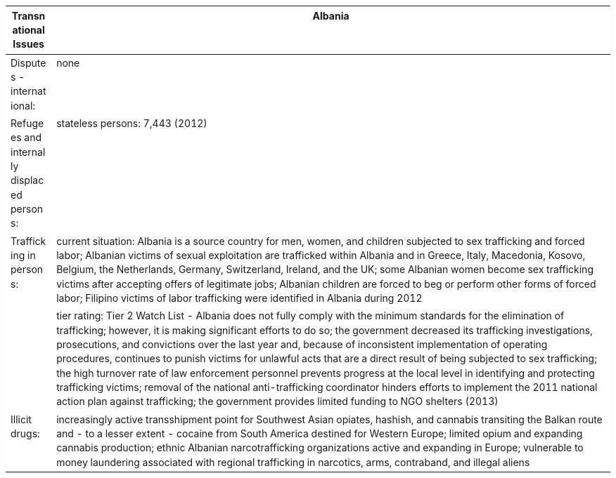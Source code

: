 | Transnational Issues | Albania |
| --- | --- |
| Disputes - international: | none |
| Refugees and internally displaced persons: | stateless persons: 7,443 (2012) |
| Trafficking in persons: | current situation: Albania is a source country for men, women, and children subjected to sex trafficking and forced labor; Albanian victims of sexual exploitation are trafficked within Albania and in Greece, Italy, Macedonia, Kosovo, Belgium, the Netherlands, Germany, Switzerland, Ireland, and the UK; some Albanian women become sex trafficking victims after accepting offers of legitimate jobs; Albanian children are forced to beg or perform other forms of forced labor; Filipino victims of labor trafficking were identified in Albania during 2012 |
| | tier rating: Tier 2 Watch List - Albania does not fully comply with the minimum standards for the elimination of trafficking; however, it is making significant efforts to do so; the government decreased its trafficking investigations, prosecutions, and convictions over the last year and, because of inconsistent implementation of operating procedures, continues to punish victims for unlawful acts that are a direct result of being subjected to sex trafficking; the high turnover rate of law enforcement personnel prevents progress at the local level in identifying and protecting trafficking victims; removal of the national anti-trafficking coordinator hinders efforts to implement the 2011 national action plan against trafficking; the government provides limited funding to NGO shelters (2013) |
| Illicit drugs: | increasingly active transshipment point for Southwest Asian opiates, hashish, and cannabis transiting the Balkan route and - to a lesser extent - cocaine from South America destined for Western Europe; limited opium and expanding cannabis production; ethnic Albanian narcotrafficking organizations active and expanding in Europe; vulnerable to money laundering associated with regional trafficking in narcotics, arms, contraband, and illegal aliens |

